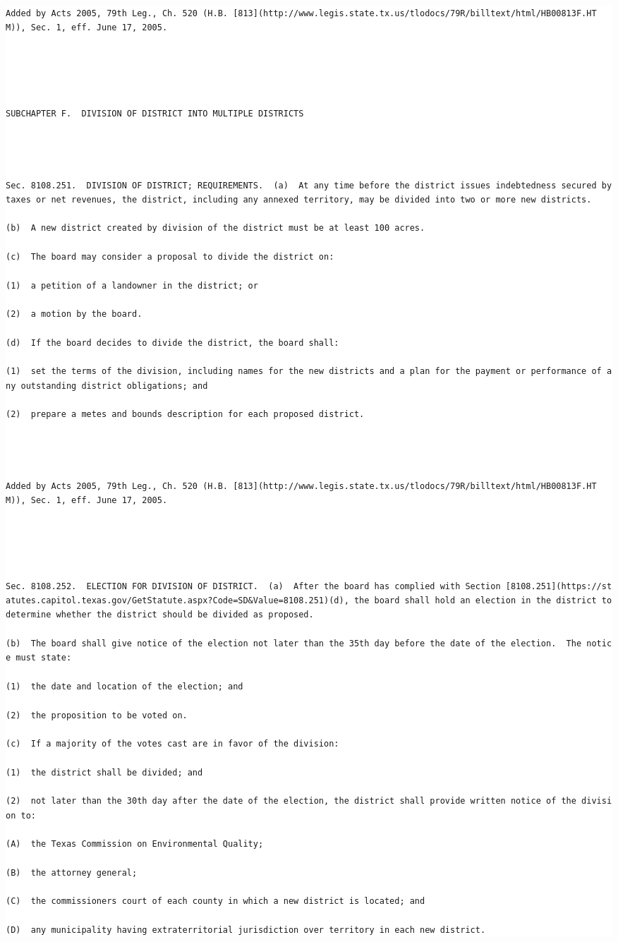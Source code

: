     Added by Acts 2005, 79th Leg., Ch. 520 (H.B. [813](http://www.legis.state.tx.us/tlodocs/79R/billtext/html/HB00813F.HTM)), Sec. 1, eff. June 17, 2005.
    
    
    
    
    
    SUBCHAPTER F.  DIVISION OF DISTRICT INTO MULTIPLE DISTRICTS
    
      
    
    
    Sec. 8108.251.  DIVISION OF DISTRICT; REQUIREMENTS.  (a)  At any time before the district issues indebtedness secured by taxes or net revenues, the district, including any annexed territory, may be divided into two or more new districts.
    
    (b)  A new district created by division of the district must be at least 100 acres.
    
    (c)  The board may consider a proposal to divide the district on:
    
    (1)  a petition of a landowner in the district; or
    
    (2)  a motion by the board.
    
    (d)  If the board decides to divide the district, the board shall:
    
    (1)  set the terms of the division, including names for the new districts and a plan for the payment or performance of any outstanding district obligations; and
    
    (2)  prepare a metes and bounds description for each proposed district.
    
    
    
    
    Added by Acts 2005, 79th Leg., Ch. 520 (H.B. [813](http://www.legis.state.tx.us/tlodocs/79R/billtext/html/HB00813F.HTM)), Sec. 1, eff. June 17, 2005.
    
    
    
    
    
    Sec. 8108.252.  ELECTION FOR DIVISION OF DISTRICT.  (a)  After the board has complied with Section [8108.251](https://statutes.capitol.texas.gov/GetStatute.aspx?Code=SD&Value=8108.251)(d), the board shall hold an election in the district to determine whether the district should be divided as proposed.
    
    (b)  The board shall give notice of the election not later than the 35th day before the date of the election.  The notice must state:
    
    (1)  the date and location of the election; and
    
    (2)  the proposition to be voted on.
    
    (c)  If a majority of the votes cast are in favor of the division:
    
    (1)  the district shall be divided; and
    
    (2)  not later than the 30th day after the date of the election, the district shall provide written notice of the division to:
    
    (A)  the Texas Commission on Environmental Quality;
    
    (B)  the attorney general;
    
    (C)  the commissioners court of each county in which a new district is located; and
    
    (D)  any municipality having extraterritorial jurisdiction over territory in each new district.
    
